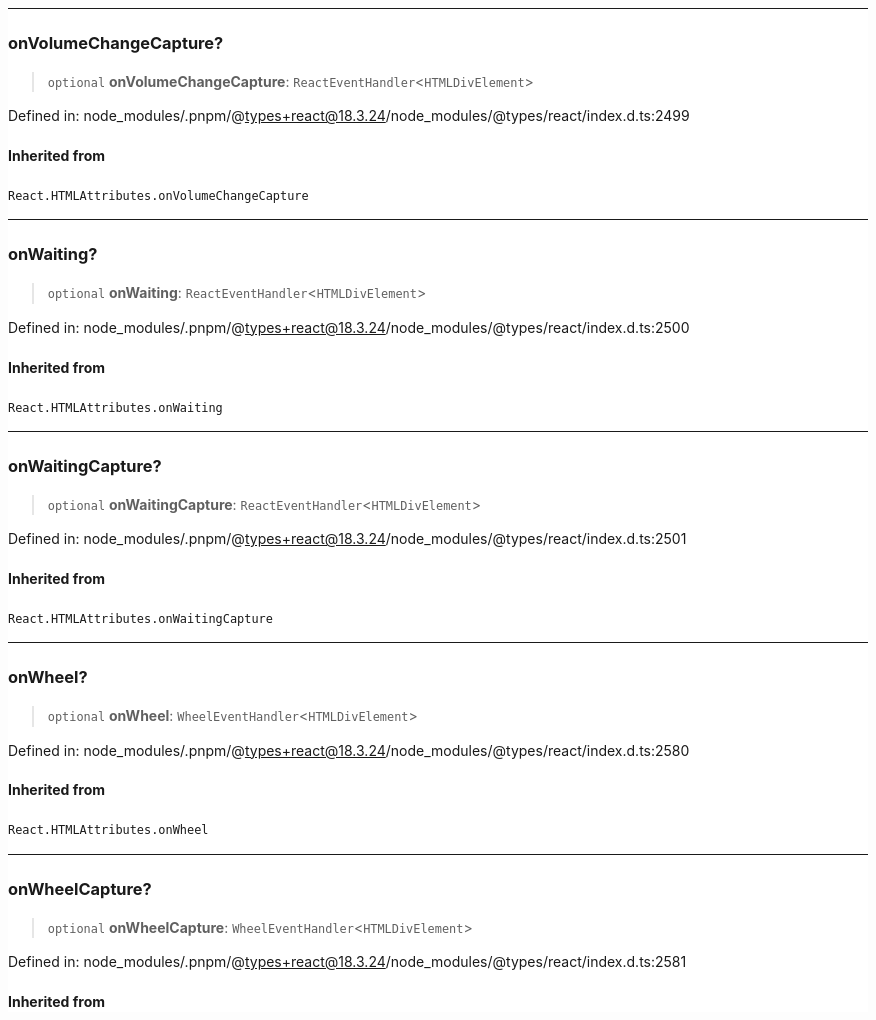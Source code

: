 ***

### onVolumeChangeCapture?

> `optional` **onVolumeChangeCapture**: `ReactEventHandler`\<`HTMLDivElement`\>

Defined in: node\_modules/.pnpm/@types+react@18.3.24/node\_modules/@types/react/index.d.ts:2499

#### Inherited from

`React.HTMLAttributes.onVolumeChangeCapture`

***

### onWaiting?

> `optional` **onWaiting**: `ReactEventHandler`\<`HTMLDivElement`\>

Defined in: node\_modules/.pnpm/@types+react@18.3.24/node\_modules/@types/react/index.d.ts:2500

#### Inherited from

`React.HTMLAttributes.onWaiting`

***

### onWaitingCapture?

> `optional` **onWaitingCapture**: `ReactEventHandler`\<`HTMLDivElement`\>

Defined in: node\_modules/.pnpm/@types+react@18.3.24/node\_modules/@types/react/index.d.ts:2501

#### Inherited from

`React.HTMLAttributes.onWaitingCapture`

***

### onWheel?

> `optional` **onWheel**: `WheelEventHandler`\<`HTMLDivElement`\>

Defined in: node\_modules/.pnpm/@types+react@18.3.24/node\_modules/@types/react/index.d.ts:2580

#### Inherited from

`React.HTMLAttributes.onWheel`

***

### onWheelCapture?

> `optional` **onWheelCapture**: `WheelEventHandler`\<`HTMLDivElement`\>

Defined in: node\_modules/.pnpm/@types+react@18.3.24/node\_modules/@types/react/index.d.ts:2581

#### Inherited from

